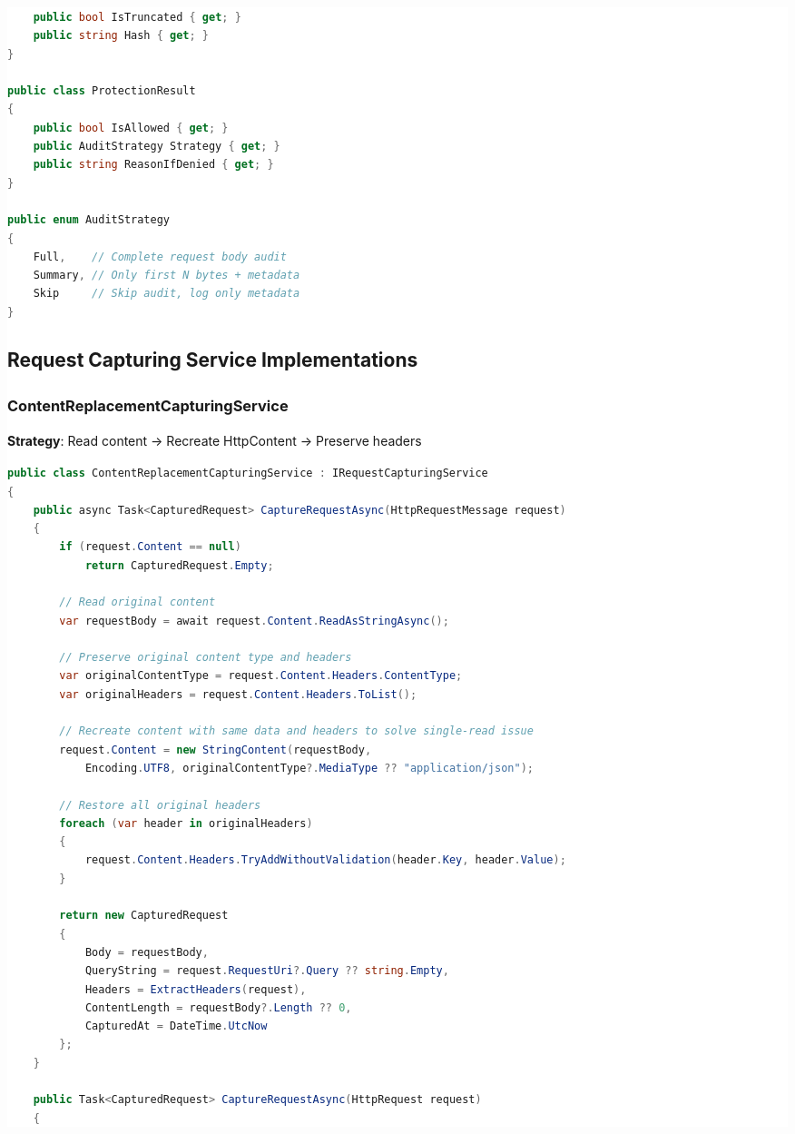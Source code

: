 ```csharp
    public bool IsTruncated { get; }
    public string Hash { get; }
}

public class ProtectionResult
{
    public bool IsAllowed { get; }
    public AuditStrategy Strategy { get; }
    public string ReasonIfDenied { get; }
}

public enum AuditStrategy
{
    Full,    // Complete request body audit
    Summary, // Only first N bytes + metadata
    Skip     // Skip audit, log only metadata
}
```

## Request Capturing Service Implementations

### ContentReplacementCapturingService

**Strategy**: Read content → Recreate HttpContent → Preserve headers

```csharp
public class ContentReplacementCapturingService : IRequestCapturingService
{
    public async Task<CapturedRequest> CaptureRequestAsync(HttpRequestMessage request)
    {
        if (request.Content == null)
            return CapturedRequest.Empty;

        // Read original content
        var requestBody = await request.Content.ReadAsStringAsync();
        
        // Preserve original content type and headers
        var originalContentType = request.Content.Headers.ContentType;
        var originalHeaders = request.Content.Headers.ToList();
        
        // Recreate content with same data and headers to solve single-read issue
        request.Content = new StringContent(requestBody, 
            Encoding.UTF8, originalContentType?.MediaType ?? "application/json");
            
        // Restore all original headers
        foreach (var header in originalHeaders)
        {
            request.Content.Headers.TryAddWithoutValidation(header.Key, header.Value);
        }
        
        return new CapturedRequest
        {
            Body = requestBody,
            QueryString = request.RequestUri?.Query ?? string.Empty,
            Headers = ExtractHeaders(request),
            ContentLength = requestBody?.Length ?? 0,
            CapturedAt = DateTime.UtcNow
        };
    }
    
    public Task<CapturedRequest> CaptureRequestAsync(HttpRequest request)
    {
```